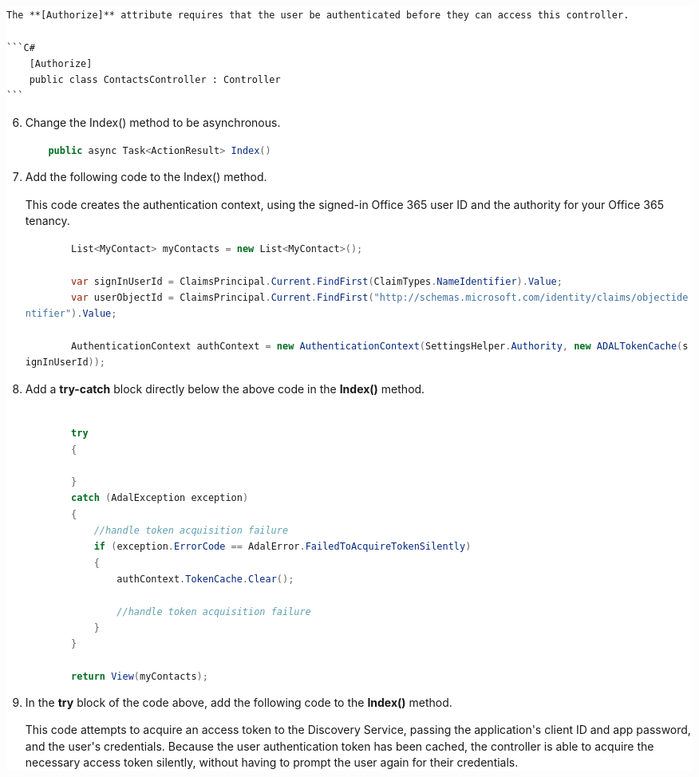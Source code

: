 	The **[Authorize]** attribute requires that the user be authenticated before they can access this controller. 
	
	```C#
    	[Authorize]
		public class ContactsController : Controller
	```
	
6. Change the Index() method to be asynchronous.
	 
	```C#
		public async Task<ActionResult> Index()
	```
	
7. Add the following code to the Index() method.
	   
	This code creates the authentication context, using the signed-in Office 365 user ID and the authority for your Office 365 tenancy.
	
	```C#
            List<MyContact> myContacts = new List<MyContact>();

            var signInUserId = ClaimsPrincipal.Current.FindFirst(ClaimTypes.NameIdentifier).Value;
            var userObjectId = ClaimsPrincipal.Current.FindFirst("http://schemas.microsoft.com/identity/claims/objectidentifier").Value;

            AuthenticationContext authContext = new AuthenticationContext(SettingsHelper.Authority, new ADALTokenCache(signInUserId));
	```
	
8. Add a **try-catch** block directly below the above code in the **Index()** method.
	
	```C#

            try
            {
 
            }
            catch (AdalException exception)
            {
                //handle token acquisition failure
                if (exception.ErrorCode == AdalError.FailedToAcquireTokenSilently)
                {
                    authContext.TokenCache.Clear();

                    //handle token acquisition failure
                }
            }

            return View(myContacts);
	```
	
9. In the **try** block of the code above, add the following code to the **Index()** method.
	
	This code attempts to acquire an access token to the Discovery Service, passing the application's client ID and app password, and the user's credentials. Because the user authentication token has been cached, the controller is able to acquire the necessary access token silently, without having to prompt the user again for their credentials.
	